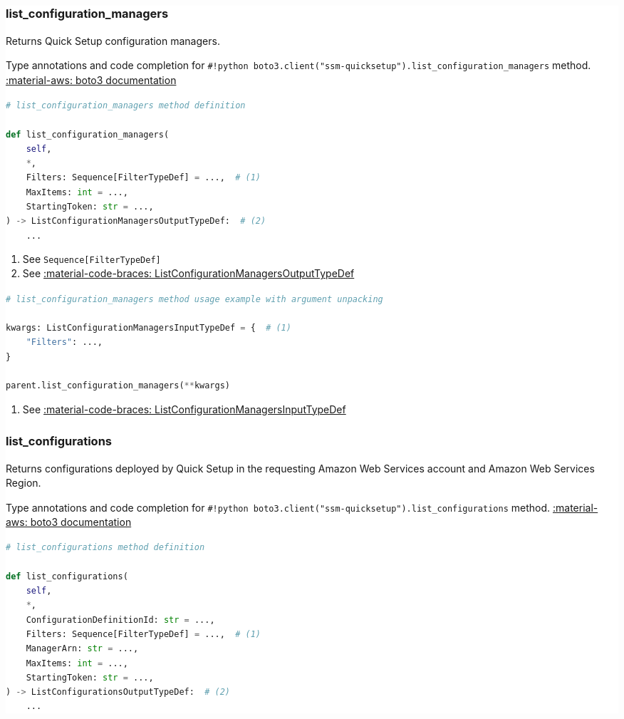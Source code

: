 ### list\_configuration\_managers

Returns Quick Setup configuration managers.

Type annotations and code completion for `#!python boto3.client("ssm-quicksetup").list_configuration_managers` method.
[:material-aws: boto3 documentation](https://boto3.amazonaws.com/v1/documentation/api/latest/reference/services/ssm-quicksetup/client/list_configuration_managers.html)

```python
# list_configuration_managers method definition

def list_configuration_managers(
    self,
    *,
    Filters: Sequence[FilterTypeDef] = ...,  # (1)
    MaxItems: int = ...,
    StartingToken: str = ...,
) -> ListConfigurationManagersOutputTypeDef:  # (2)
    ...
```

1. See `Sequence[FilterTypeDef]`
2. See [:material-code-braces: ListConfigurationManagersOutputTypeDef](./type_defs.md#listconfigurationmanagersoutputtypedef)


```python
# list_configuration_managers method usage example with argument unpacking

kwargs: ListConfigurationManagersInputTypeDef = {  # (1)
    "Filters": ...,
}

parent.list_configuration_managers(**kwargs)
```

1. See [:material-code-braces: ListConfigurationManagersInputTypeDef](./type_defs.md#listconfigurationmanagersinputtypedef)

### list\_configurations

Returns configurations deployed by Quick Setup in the requesting Amazon Web
Services account and Amazon Web Services Region.

Type annotations and code completion for `#!python boto3.client("ssm-quicksetup").list_configurations` method.
[:material-aws: boto3 documentation](https://boto3.amazonaws.com/v1/documentation/api/latest/reference/services/ssm-quicksetup/client/list_configurations.html)

```python
# list_configurations method definition

def list_configurations(
    self,
    *,
    ConfigurationDefinitionId: str = ...,
    Filters: Sequence[FilterTypeDef] = ...,  # (1)
    ManagerArn: str = ...,
    MaxItems: int = ...,
    StartingToken: str = ...,
) -> ListConfigurationsOutputTypeDef:  # (2)
    ...
```

